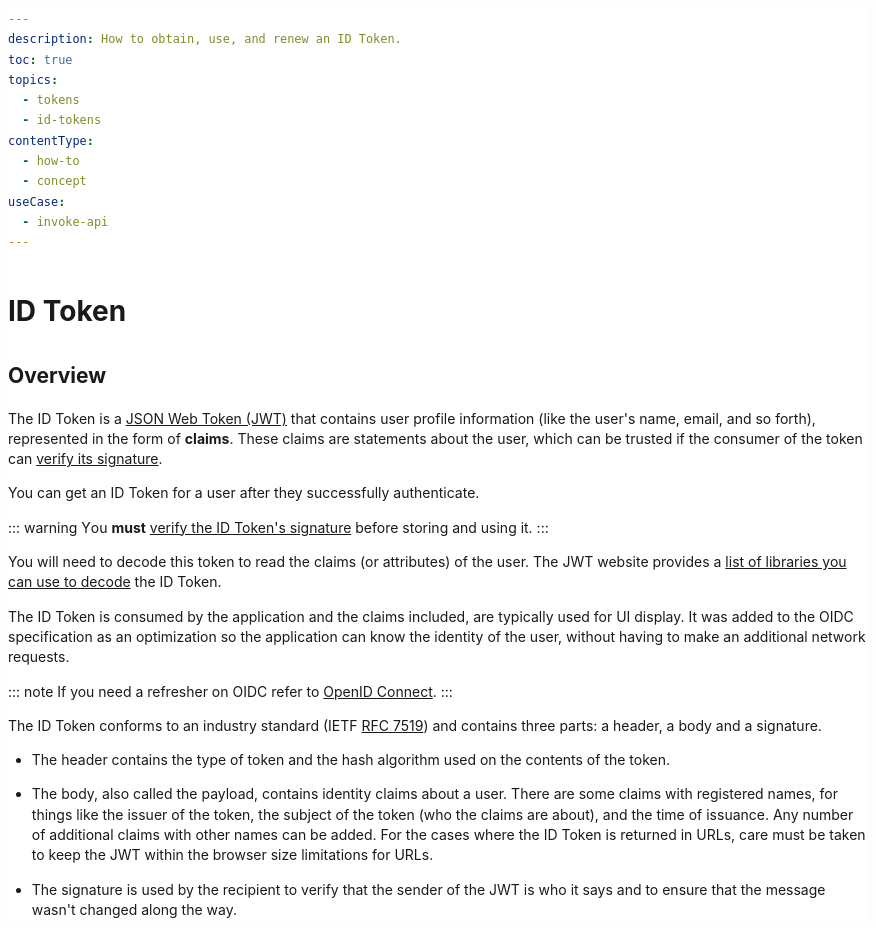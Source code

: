 ```yaml
---
description: How to obtain, use, and renew an ID Token.
toc: true
topics:
  - tokens
  - id-tokens
contentType:
  - how-to
  - concept
useCase:
  - invoke-api
---
```

# ID Token

## Overview

The ID Token is a [JSON Web Token (JWT)](/jwt) that contains user profile information (like the user's name, email, and so forth), represented in the form of **claims**. These claims are statements about the user, which can be trusted if the consumer of the token can [verify its signature](#validate-an-id-token).

You can get an ID Token for a user after they successfully authenticate.

::: warning
Υou __must__ [verify the ID Token's signature](#verify-the-signature) before storing and using it.
:::

You will need to decode this token to read the claims (or attributes) of the user. The JWT website provides a [list of libraries you can use to decode](https://jwt.io/#libraries-io) the ID Token.

The ID Token is consumed by the application and the claims included, are typically used for UI display. It was added to the OIDC specification as an optimization so the application can know the identity of the user, without having to make an additional network requests.

::: note
If you need a refresher on OIDC refer to [OpenID Connect](/protocols/oidc).
:::

The ID Token conforms to an industry standard (IETF [RFC 7519](https://tools.ietf.org/html/rfc7519)) and contains three parts: a header, a body and a signature.

- The header contains the type of token and the hash algorithm used on the contents of the token.

- The body, also called the payload, contains identity claims about a user.  There are some claims with registered names, for things like the issuer of the token, the subject of the token (who the claims are about), and the time of issuance.  Any number of additional claims with other names can be added. For the cases where the ID Token is returned in URLs, care must be taken to keep the JWT within the browser size limitations for URLs.

- The signature is used by the recipient to verify that the sender of the JWT is who it says and to ensure that the message wasn't changed along the way.
